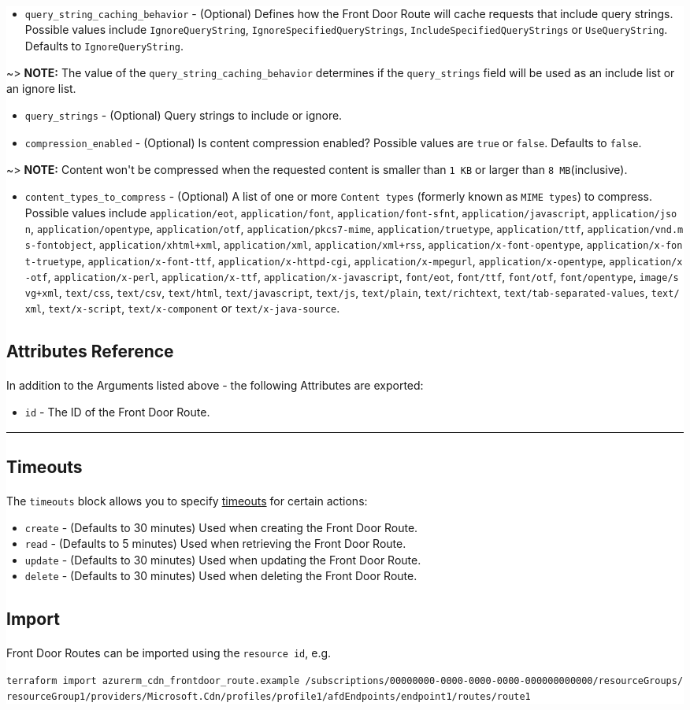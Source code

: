 * `query_string_caching_behavior` - (Optional) Defines how the Front Door Route will cache requests that include query strings. Possible values include `IgnoreQueryString`, `IgnoreSpecifiedQueryStrings`, `IncludeSpecifiedQueryStrings` or `UseQueryString`. Defaults to `IgnoreQueryString`.

~> **NOTE:** The value of the `query_string_caching_behavior` determines if the `query_strings` field will be used as an include list or an ignore list.

* `query_strings` - (Optional) Query strings to include or ignore.

* `compression_enabled` - (Optional) Is content compression enabled? Possible values are `true` or `false`. Defaults to `false`.

~> **NOTE:** Content won't be compressed when the requested content is smaller than `1 KB` or larger than `8 MB`(inclusive).

* `content_types_to_compress` - (Optional) A list of one or more `Content types` (formerly known as `MIME types`) to compress. Possible values include `application/eot`, `application/font`, `application/font-sfnt`, `application/javascript`, `application/json`, `application/opentype`, `application/otf`, `application/pkcs7-mime`, `application/truetype`, `application/ttf`, `application/vnd.ms-fontobject`, `application/xhtml+xml`, `application/xml`, `application/xml+rss`, `application/x-font-opentype`, `application/x-font-truetype`, `application/x-font-ttf`, `application/x-httpd-cgi`, `application/x-mpegurl`, `application/x-opentype`, `application/x-otf`, `application/x-perl`, `application/x-ttf`, `application/x-javascript`, `font/eot`, `font/ttf`, `font/otf`, `font/opentype`, `image/svg+xml`, `text/css`, `text/csv`, `text/html`, `text/javascript`, `text/js`, `text/plain`, `text/richtext`, `text/tab-separated-values`, `text/xml`, `text/x-script`, `text/x-component` or `text/x-java-source`.

## Attributes Reference

In addition to the Arguments listed above - the following Attributes are exported:

* `id` - The ID of the Front Door Route.

---

## Timeouts

The `timeouts` block allows you to specify [timeouts](https://www.terraform.io/docs/configuration/resources.html#timeouts) for certain actions:

* `create` - (Defaults to 30 minutes) Used when creating the Front Door Route.
* `read` - (Defaults to 5 minutes) Used when retrieving the Front Door Route.
* `update` - (Defaults to 30 minutes) Used when updating the Front Door Route.
* `delete` - (Defaults to 30 minutes) Used when deleting the Front Door Route.

## Import

Front Door Routes can be imported using the `resource id`, e.g.

```shell
terraform import azurerm_cdn_frontdoor_route.example /subscriptions/00000000-0000-0000-0000-000000000000/resourceGroups/resourceGroup1/providers/Microsoft.Cdn/profiles/profile1/afdEndpoints/endpoint1/routes/route1
```
